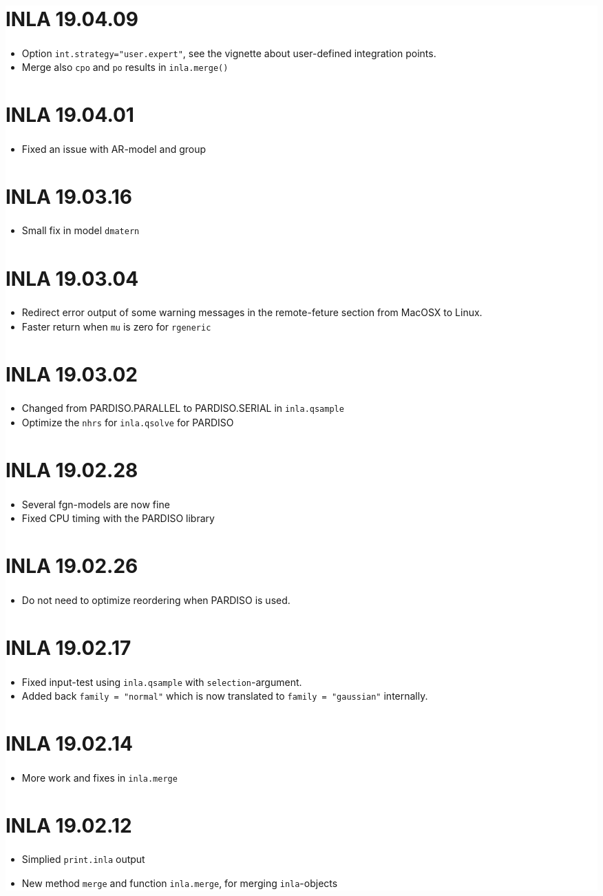 # INLA 19.04.09
*  Option `int.strategy="user.expert"`, see the vignette
      about user-defined integration points.
*  Merge also `cpo` and `po` results in `inla.merge()`

# INLA 19.04.01
*  Fixed an issue with AR-model and group

# INLA 19.03.16
*  Small fix in model `dmatern`

# INLA 19.03.04
*  Redirect error output of some warning messages in the remote-feture
      section from MacOSX to Linux.
*  Faster return when `mu` is zero for `rgeneric`

# INLA 19.03.02
*  Changed from PARDISO.PARALLEL to PARDISO.SERIAL in `inla.qsample`
*  Optimize the `nhrs` for `inla.qsolve` for PARDISO

# INLA 19.02.28
*  Several fgn-models are now fine
*  Fixed CPU timing with the PARDISO library

# INLA 19.02.26
*  Do not need to optimize reordering when PARDISO is used. 

# INLA 19.02.17
*  Fixed input-test using `inla.qsample` with
      `selection`-argument.
*  Added back `family = "normal"` which is now
      translated to `family = "gaussian"` internally. 

# INLA 19.02.14
*  More work and fixes in  `inla.merge`

# INLA 19.02.12
*  Simplied `print.inla` output

*  New method `merge` and function `inla.merge`,
      for merging `inla`-objects

